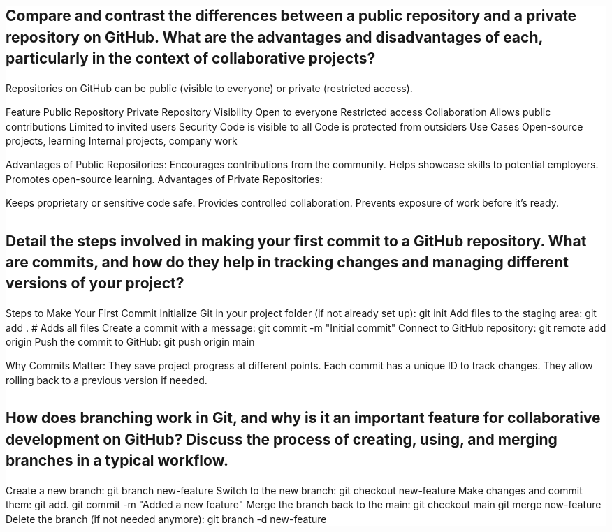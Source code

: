 ## Compare and contrast the differences between a public repository and a private repository on GitHub. What are the advantages and disadvantages of each, particularly in the context of collaborative projects?
Repositories on GitHub can be public (visible to everyone) or private (restricted access).

Feature	Public Repository	Private Repository
Visibility	Open to everyone	Restricted access
Collaboration	Allows public contributions	Limited to invited users
Security	Code is visible to all	Code is protected from outsiders
Use Cases	Open-source projects, learning	Internal projects, company work

Advantages of Public Repositories:
Encourages contributions from the community.
Helps showcase skills to potential employers.
Promotes open-source learning.
Advantages of Private Repositories:

Keeps proprietary or sensitive code safe.
Provides controlled collaboration.
Prevents exposure of work before it’s ready.

## Detail the steps involved in making your first commit to a GitHub repository. What are commits, and how do they help in tracking changes and managing different versions of your project?
Steps to Make Your First Commit
Initialize Git in your project folder (if not already set up):
git init
Add files to the staging area:
git add .  # Adds all files
Create a commit with a message:
git commit -m "Initial commit"
Connect to GitHub repository:
git remote add origin <repository-url>
Push the commit to GitHub:
git push origin main

Why Commits Matter:
They save project progress at different points.
Each commit has a unique ID to track changes.
They allow rolling back to a previous version if needed.

## How does branching work in Git, and why is it an important feature for collaborative development on GitHub? Discuss the process of creating, using, and merging branches in a typical workflow.
Create a new branch:
git branch new-feature
Switch to the new branch:
git checkout new-feature
Make changes and commit them:
git add.
git commit -m "Added a new feature"
Merge the branch back to the main:
git checkout main
git merge new-feature
Delete the branch (if not needed anymore):
git branch -d new-feature
